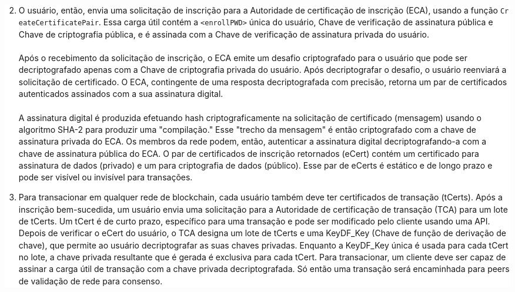 2. O usuário, então, envia uma solicitação de inscrição para a Autoridade de certificação de inscrição (ECA), usando a função `CreateCertificatePair`. Essa carga útil contém a `<enrollPWD>` única do usuário, Chave de verificação de assinatura pública e Chave de criptografia pública, e é assinada com a Chave de verificação de assinatura privada do usuário. <br><br>Após o recebimento da solicitação de inscrição, o ECA emite um desafio criptografado para o usuário que pode ser decriptografado apenas com a Chave de criptografia privada do usuário. Após decriptografar o desafio, o usuário reenviará a solicitação de certificado. O ECA, contingente de uma resposta decriptografada com precisão, retorna um par de certificados autenticados assinados com a sua assinatura digital. <br><br>A assinatura digital é produzida efetuando hash criptograficamente na solicitação de certificado (mensagem) usando o algoritmo SHA-2 para produzir uma "compilação." Esse "trecho da mensagem" é então criptografado com a chave de assinatura privada do ECA. Os membros da rede podem, então, autenticar a assinatura digital decriptografando-a com a chave de assinatura pública do ECA. O par de certificados de inscrição retornados (eCert) contém um certificado para assinatura de dados (privado) e um para criptografia de dados (público). Esse par de eCerts é estático e de longo prazo e pode ser visível ou invisível para transações.

3. Para transacionar em qualquer rede de blockchain, cada usuário também deve ter certificados de transação (tCerts). Após a inscrição bem-sucedida, um usuário envia uma solicitação para a Autoridade de certificação de transação (TCA) para um lote de tCerts. Um tCert é de curto prazo, específico para uma transação e pode ser modificado pelo cliente usando uma API. Depois de verificar o eCert do usuário, o TCA designa um lote de tCerts e uma KeyDF_Key (Chave de função de derivação de chave), que permite ao usuário decriptografar as suas chaves privadas. Enquanto a KeyDF_Key única é usada para cada tCert no lote, a chave privada resultante que é gerada é exclusiva para cada tCert. Para transacionar, um cliente deve ser capaz de assinar a carga útil de transação com a chave privada decriptografada. Só então uma transação será encaminhada para peers de validação de rede para consenso.
